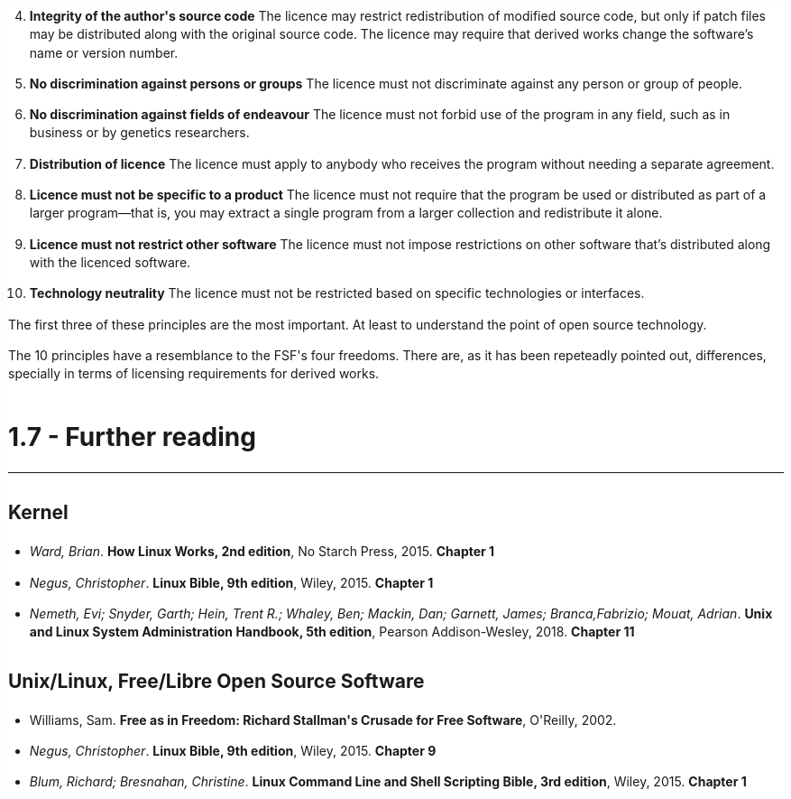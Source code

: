 4. **Integrity of the author's source code**
The licence may restrict redistribution of modified source code, but only if patch files may be distributed along with the original source code. The licence may require that derived works change the software’s name or version number.

5. **No discrimination against persons or groups**
The licence must not discriminate against any person or group of people.

6. **No discrimination against fields of endeavour**
The licence must not forbid use of the program in any field, such as in business or by genetics researchers.

7. **Distribution of licence**
The licence must apply to anybody who receives the program without needing a separate agreement.

8. **Licence must not be specific to a product**
The licence must not require that the program be used or distributed as part of a larger program—that is, you may extract a single program from a larger collection and redistribute it alone.

9. **Licence must not restrict other software** The licence must not impose restrictions on other software that’s distributed along with the licenced software.

10. **Technology neutrality**
The licence must not be restricted based on specific technologies or interfaces.


The first three of these principles are the most important. At least to understand the point of open source technology.

The 10 principles have a resemblance to the FSF's four freedoms. There are, as it has been repeteadly pointed out, differences, specially in terms of licensing requirements for derived works.

# 1.7 - Further reading
-----------------------

## Kernel

* _Ward, Brian_. **How Linux Works, 2nd edition**, No Starch Press, 2015. **Chapter 1**

* _Negus, Christopher_. **Linux Bible, 9th edition**, Wiley, 2015. **Chapter 1**

* _Nemeth, Evi; Snyder, Garth; Hein, Trent R.; Whaley, Ben; Mackin, Dan;  Garnett, James; Branca,Fabrizio; Mouat, Adrian_. **Unix and Linux System Administration Handbook, 5th edition**,  Pearson Addison-Wesley, 2018. **Chapter 11**


## Unix/Linux, Free/Libre Open Source Software

* Williams, Sam. **Free as in Freedom: Richard Stallman's Crusade for Free Software**, O'Reilly, 2002.

* _Negus, Christopher_. **Linux Bible, 9th edition**, Wiley, 2015. **Chapter 9**

* _Blum, Richard; Bresnahan, Christine_. **Linux Command Line and Shell Scripting Bible, 3rd edition**, Wiley, 2015. **Chapter 1**
